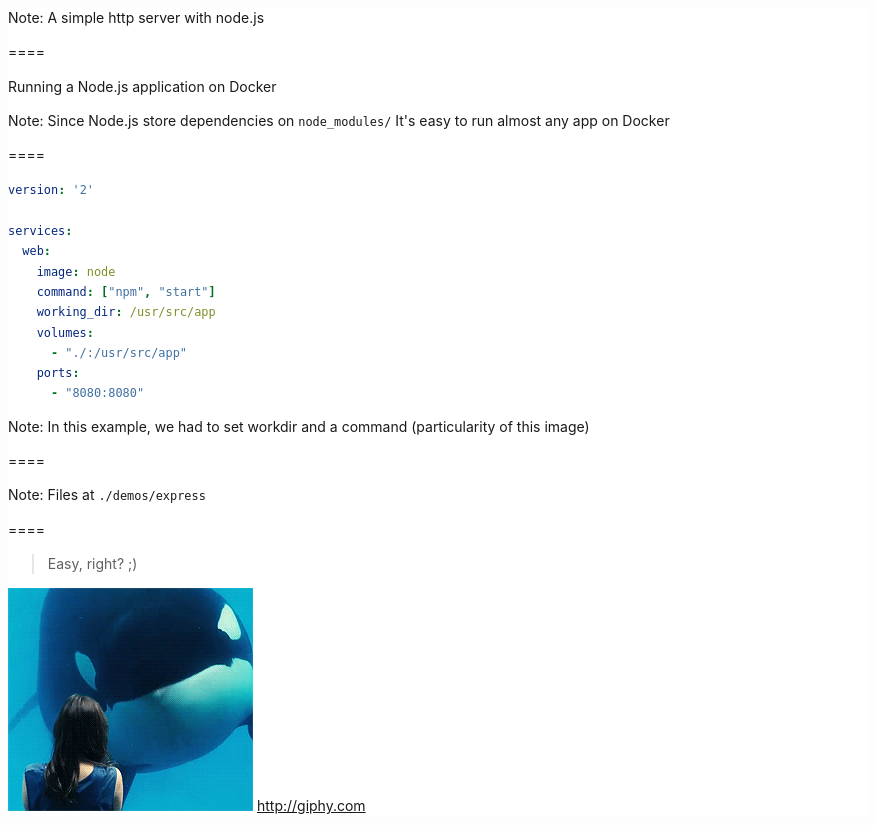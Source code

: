 Note:
A simple http server with node.js

====

Running a Node.js application on Docker

Note:
Since Node.js store dependencies on `node_modules/`
It's easy to run almost any app on Docker

====

```yml
version: '2'

services:
  web:
    image: node
    command: ["npm", "start"]
    working_dir: /usr/src/app
    volumes:
      - "./:/usr/src/app"
    ports:
      - "8080:8080"
```

Note:
In this example, we had to set workdir and
a command (particularity of this image)

====

<iframe data-autoplay src="https://asciinema.org/api/asciicasts/79789?size=big" id="asciicast-iframe-79789" name="asciicast-iframe-79789" scrolling="yes" width="100%" height="768"></iframe>

Note:
Files at `./demos/express`

====

> Easy, right? ;)

![yes](img/whale-yes.gif) 
http://giphy.com 


[avatar]: img/avatar.jpg
[blog]: http://blog.diovani.com
[slides]: http://slides.diovani.com
[twitter]: http://twitter.com/paulodiovani
[code-logo]: img/codeminer42.png
[code-site]: http://codeminer42.com/
[htt]: https://twitter.com/hannelita/
[hta]: img/hannelita.png